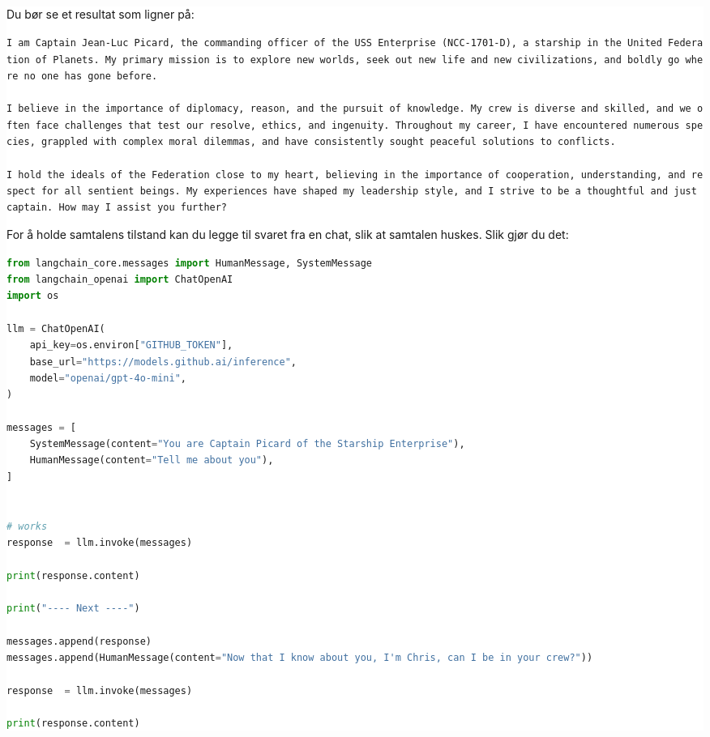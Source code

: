 Du bør se et resultat som ligner på:

```text
I am Captain Jean-Luc Picard, the commanding officer of the USS Enterprise (NCC-1701-D), a starship in the United Federation of Planets. My primary mission is to explore new worlds, seek out new life and new civilizations, and boldly go where no one has gone before. 

I believe in the importance of diplomacy, reason, and the pursuit of knowledge. My crew is diverse and skilled, and we often face challenges that test our resolve, ethics, and ingenuity. Throughout my career, I have encountered numerous species, grappled with complex moral dilemmas, and have consistently sought peaceful solutions to conflicts.

I hold the ideals of the Federation close to my heart, believing in the importance of cooperation, understanding, and respect for all sentient beings. My experiences have shaped my leadership style, and I strive to be a thoughtful and just captain. How may I assist you further?
```

For å holde samtalens tilstand kan du legge til svaret fra en chat, slik at samtalen huskes. Slik gjør du det:

```python
from langchain_core.messages import HumanMessage, SystemMessage
from langchain_openai import ChatOpenAI
import os

llm = ChatOpenAI(
    api_key=os.environ["GITHUB_TOKEN"],
    base_url="https://models.github.ai/inference",
    model="openai/gpt-4o-mini",
)

messages = [
    SystemMessage(content="You are Captain Picard of the Starship Enterprise"),
    HumanMessage(content="Tell me about you"),
]


# works
response  = llm.invoke(messages)

print(response.content)

print("---- Next ----")

messages.append(response)
messages.append(HumanMessage(content="Now that I know about you, I'm Chris, can I be in your crew?"))

response  = llm.invoke(messages)

print(response.content)

```
